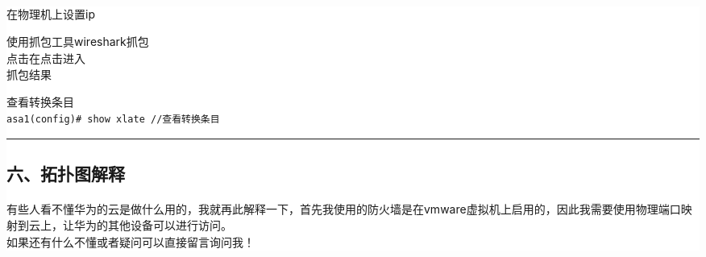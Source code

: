 
  
<figure class="wp-block-image"></figure> 



  
<figure class="wp-block-image"></figure> 



  
<figure class="wp-block-image"></figure> 



  
<figure class="wp-block-image"></figure> 



  
<figure class="wp-block-image"></figure> 



  


在物理机上设置ip

使用抓包工具wireshark抓包  
点击在点击进入  
抓包结果

查看转换条目  
`asa1(config)# show xlate //查看转换条目`



  


<hr class="wp-block-separator" />



  
</p> 

## 六、拓扑图解释



  


有些人看不懂华为的云是做什么用的，我就再此解释一下，首先我使用的防火墙是在vmware虚拟机上启用的，因此我需要使用物理端口映射到云上，让华为的其他设备可以进行访问。  
如果还有什么不懂或者疑问可以直接留言询问我！

